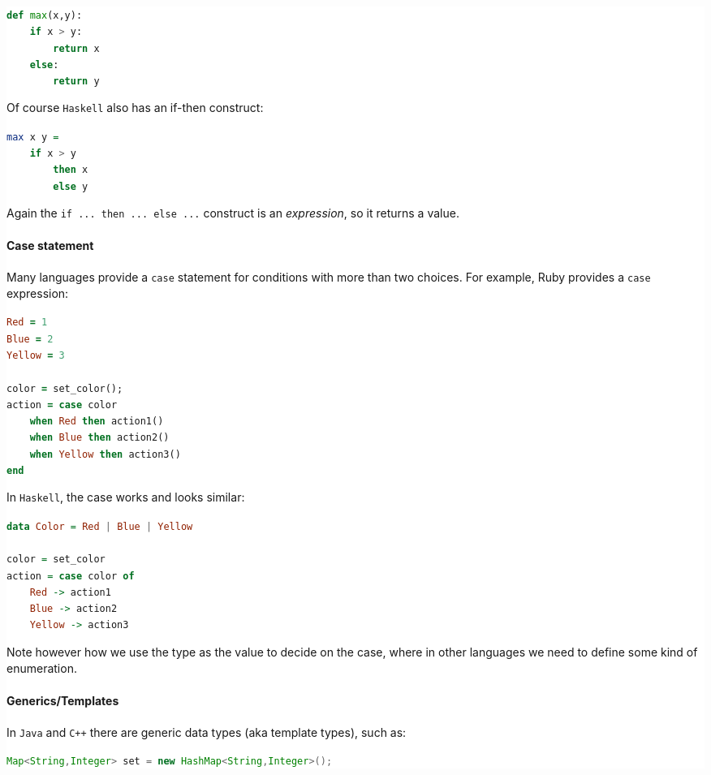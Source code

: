 ```py
def max(x,y):
    if x > y:
        return x
    else:
        return y
```

Of course `Haskell` also has an if-then construct:

```hs
max x y =
    if x > y
        then x
        else y
```

Again the `if ... then ... else ...` construct is an *expression*, so it returns a value.

#### Case statement

Many languages provide a `case` statement for conditions with more than two choices. For example, Ruby provides a `case` expression:

```rb
Red = 1
Blue = 2
Yellow = 3

color = set_color();
action = case color
    when Red then action1()
    when Blue then action2()
    when Yellow then action3()
end
```

In `Haskell`, the case works and looks similar:

```hs
data Color = Red | Blue | Yellow

color = set_color
action = case color of
    Red -> action1
    Blue -> action2
    Yellow -> action3
```

Note however how we use the type as the value to decide on the case, where in other languages we need to define some kind of enumeration.

#### Generics/Templates

In `Java` and `C++` there are generic data types (aka template types), such as:

```java
Map<String,Integer> set = new HashMap<String,Integer>();
```
